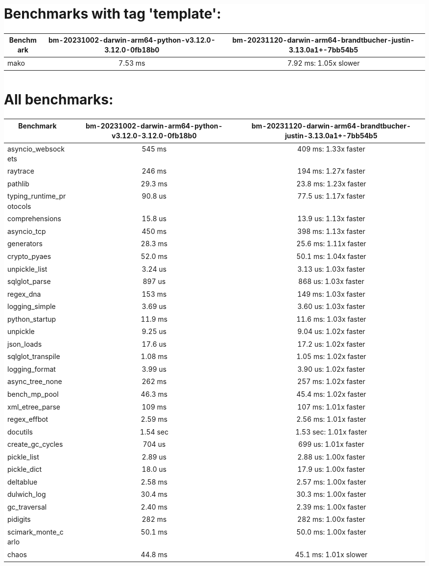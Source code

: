Benchmarks with tag 'template':
===============================

| Benchmark | bm-20231002-darwin-arm64-python-v3.12.0-3.12.0-0fb18b0 | bm-20231120-darwin-arm64-brandtbucher-justin-3.13.0a1+-7bb54b5 |
|-----------|:------------------------------------------------------:|:--------------------------------------------------------------:|
| mako      | 7.53 ms                                                | 7.92 ms: 1.05x slower                                          |

All benchmarks:
===============

| Benchmark                  | bm-20231002-darwin-arm64-python-v3.12.0-3.12.0-0fb18b0 | bm-20231120-darwin-arm64-brandtbucher-justin-3.13.0a1+-7bb54b5 |
|----------------------------|:------------------------------------------------------:|:--------------------------------------------------------------:|
| asyncio_websockets         | 545 ms                                                 | 409 ms: 1.33x faster                                           |
| raytrace                   | 246 ms                                                 | 194 ms: 1.27x faster                                           |
| pathlib                    | 29.3 ms                                                | 23.8 ms: 1.23x faster                                          |
| typing_runtime_protocols   | 90.8 us                                                | 77.5 us: 1.17x faster                                          |
| comprehensions             | 15.8 us                                                | 13.9 us: 1.13x faster                                          |
| asyncio_tcp                | 450 ms                                                 | 398 ms: 1.13x faster                                           |
| generators                 | 28.3 ms                                                | 25.6 ms: 1.11x faster                                          |
| crypto_pyaes               | 52.0 ms                                                | 50.1 ms: 1.04x faster                                          |
| unpickle_list              | 3.24 us                                                | 3.13 us: 1.03x faster                                          |
| sqlglot_parse              | 897 us                                                 | 868 us: 1.03x faster                                           |
| regex_dna                  | 153 ms                                                 | 149 ms: 1.03x faster                                           |
| logging_simple             | 3.69 us                                                | 3.60 us: 1.03x faster                                          |
| python_startup             | 11.9 ms                                                | 11.6 ms: 1.03x faster                                          |
| unpickle                   | 9.25 us                                                | 9.04 us: 1.02x faster                                          |
| json_loads                 | 17.6 us                                                | 17.2 us: 1.02x faster                                          |
| sqlglot_transpile          | 1.08 ms                                                | 1.05 ms: 1.02x faster                                          |
| logging_format             | 3.99 us                                                | 3.90 us: 1.02x faster                                          |
| async_tree_none            | 262 ms                                                 | 257 ms: 1.02x faster                                           |
| bench_mp_pool              | 46.3 ms                                                | 45.4 ms: 1.02x faster                                          |
| xml_etree_parse            | 109 ms                                                 | 107 ms: 1.01x faster                                           |
| regex_effbot               | 2.59 ms                                                | 2.56 ms: 1.01x faster                                          |
| docutils                   | 1.54 sec                                               | 1.53 sec: 1.01x faster                                         |
| create_gc_cycles           | 704 us                                                 | 699 us: 1.01x faster                                           |
| pickle_list                | 2.89 us                                                | 2.88 us: 1.00x faster                                          |
| pickle_dict                | 18.0 us                                                | 17.9 us: 1.00x faster                                          |
| deltablue                  | 2.58 ms                                                | 2.57 ms: 1.00x faster                                          |
| dulwich_log                | 30.4 ms                                                | 30.3 ms: 1.00x faster                                          |
| gc_traversal               | 2.40 ms                                                | 2.39 ms: 1.00x faster                                          |
| pidigits                   | 282 ms                                                 | 282 ms: 1.00x faster                                           |
| scimark_monte_carlo        | 50.1 ms                                                | 50.0 ms: 1.00x faster                                          |
| chaos                      | 44.8 ms                                                | 45.1 ms: 1.01x slower                                          |